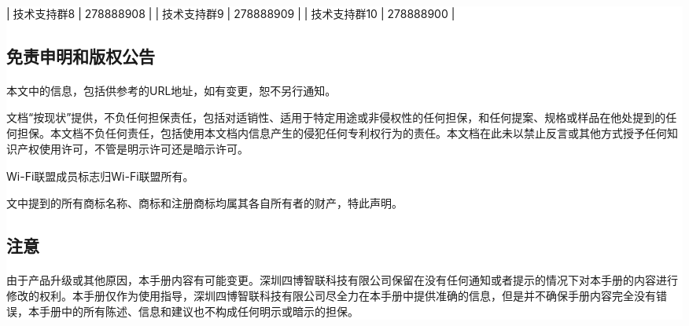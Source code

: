 | 技术支持群8                                         | 278888908                                                    |
| 技术支持群9                                         | 278888909                                                    |
| 技术支持群10                                        | 278888900                                                    |

## 免责申明和版权公告

本文中的信息，包括供参考的URL地址，如有变更，恕不另行通知。 

文档“按现状”提供，不负任何担保责任，包括对适销性、适用于特定用途或非侵权性的任何担保，和任何提案、规格或样品在他处提到的任何担保。本文档不负任何责任，包括使用本文档内信息产生的侵犯任何专利权行为的责任。本文档在此未以禁止反言或其他方式授予任何知识产权使用许可，不管是明示许可还是暗示许可。

Wi-Fi联盟成员标志归Wi-Fi联盟所有。

文中提到的所有商标名称、商标和注册商标均属其各自所有者的财产，特此声明。

## 注意

由于产品升级或其他原因，本手册内容有可能变更。深圳四博智联科技有限公司保留在没有任何通知或者提示的情况下对本手册的内容进行修改的权利。本手册仅作为使用指导，深圳四博智联科技有限公司尽全力在本手册中提供准确的信息，但是并不确保手册内容完全没有错误，本手册中的所有陈述、信息和建议也不构成任何明示或暗示的担保。